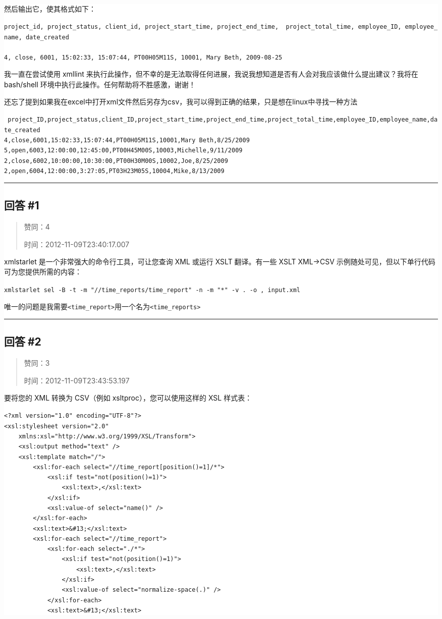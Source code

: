 
然后输出它，使其格式如下：

```
project_id, project_status, client_id, project_start_time, project_end_time,  project_total_time, employee_ID, employee_name, date_created

4, close, 6001, 15:02:33, 15:07:44, PT00H05M11S, 10001, Mary Beth, 2009-08-25 
```

我一直在尝试使用 xmllint 来执行此操作，但不幸的是无法取得任何进展，我说我想知道是否有人会对我应该做什么提出建议？我将在 bash/shell 环境中执行此操作。任何帮助将不胜感激，谢谢！

还忘了提到如果我在excel中打开xml文件然后另存为csv，我可以得到正确的结果，只是想在linux中寻找一种方法

```
 project_ID,project_status,client_ID,project_start_time,project_end_time,project_total_time,employee_ID,employee_name,date_created
4,close,6001,15:02:33,15:07:44,PT00H05M11S,10001,Mary Beth,8/25/2009
5,open,6003,12:00:00,12:45:00,PT00H45M00S,10003,Michelle,9/11/2009
2,close,6002,10:00:00,10:30:00,PT00H30M00S,10002,Joe,8/25/2009
2,open,6004,12:00:00,3:27:05,PT03H23M05S,10004,Mike,8/13/2009 
```

* * *

## 回答 #1

> 赞同：4
> 
> 时间：2012-11-09T23:40:17.007

xmlstarlet 是一个非常强大的命令行工具，可让您查询 XML 或运行 XSLT 翻译。有一些 XSLT XML->CSV 示例随处可见，但以下单行代码可为您提供所需的内容：

```
xmlstarlet sel -B -t -m "//time_reports/time_report" -n -m "*" -v . -o , input.xml 
```

唯一的问题是我需要`<time_report>`用一个名为`<time_reports>`

* * *

## 回答 #2

> 赞同：3
> 
> 时间：2012-11-09T23:43:53.197

要将您的 XML 转换为 CSV（例如 xsltproc），您可以使用这样的 XSL 样式表：

```
<?xml version="1.0" encoding="UTF-8"?>
<xsl:stylesheet version="2.0"
    xmlns:xsl="http://www.w3.org/1999/XSL/Transform">
    <xsl:output method="text" />
    <xsl:template match="/">
        <xsl:for-each select="//time_report[position()=1]/*">
            <xsl:if test="not(position()=1)">
                <xsl:text>,</xsl:text>
            </xsl:if>
            <xsl:value-of select="name()" />
        </xsl:for-each>
        <xsl:text>&#13;</xsl:text>
        <xsl:for-each select="//time_report">
            <xsl:for-each select="./*">
                <xsl:if test="not(position()=1)">
                    <xsl:text>,</xsl:text>
                </xsl:if>
                <xsl:value-of select="normalize-space(.)" />
            </xsl:for-each>
            <xsl:text>&#13;</xsl:text>
```